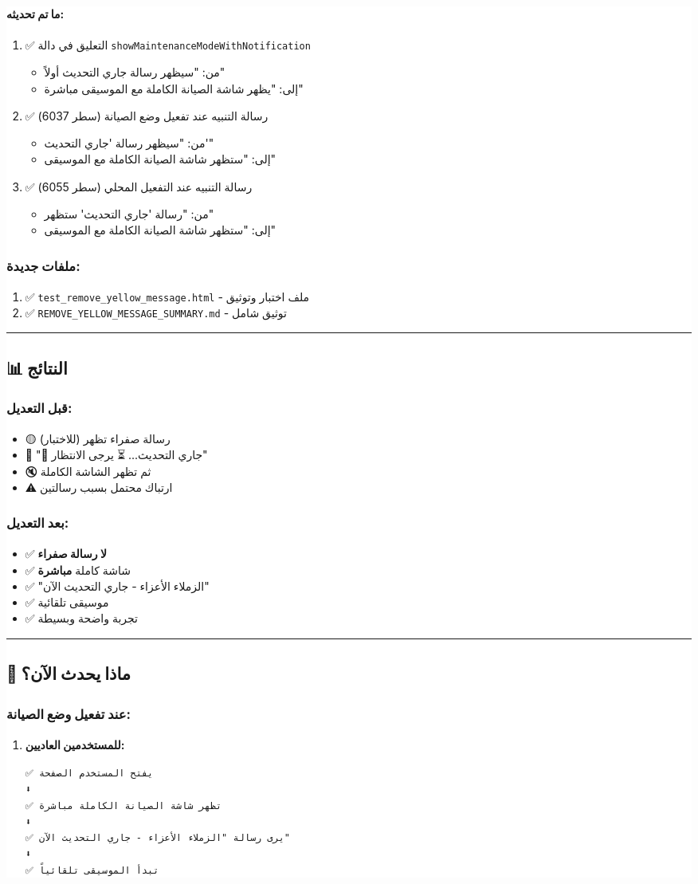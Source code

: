 #### ما تم تحديثه:
1. ✅ التعليق في دالة `showMaintenanceModeWithNotification`
   - من: "سيظهر رسالة جاري التحديث أولاً"
   - إلى: "يظهر شاشة الصيانة الكاملة مع الموسيقى مباشرة"

2. ✅ رسالة التنبيه عند تفعيل وضع الصيانة (سطر 6037)
   - من: "سيظهر رسالة 'جاري التحديث'"
   - إلى: "ستظهر شاشة الصيانة الكاملة مع الموسيقى"

3. ✅ رسالة التنبيه عند التفعيل المحلي (سطر 6055)
   - من: "رسالة 'جاري التحديث' ستظهر"
   - إلى: "ستظهر شاشة الصيانة الكاملة مع الموسيقى"

### ملفات جديدة:
1. ✅ `test_remove_yellow_message.html` - ملف اختبار وتوثيق
2. ✅ `REMOVE_YELLOW_MESSAGE_SUMMARY.md` - توثيق شامل

---

## 📊 النتائج

### قبل التعديل:
- 🟡 رسالة صفراء تظهر (للاختبار)
- 📝 "🔄 جاري التحديث... ⏳ يرجى الانتظار"
- 🔇 ثم تظهر الشاشة الكاملة
- ⚠️ ارتباك محتمل بسبب رسالتين

### بعد التعديل:
- ✅ **لا رسالة صفراء**
- ✅ شاشة كاملة **مباشرة**
- ✅ "الزملاء الأعزاء - جاري التحديث الآن"
- ✅ موسيقى تلقائية
- ✅ تجربة واضحة وبسيطة

---

## 🎯 ماذا يحدث الآن؟

### عند تفعيل وضع الصيانة:

1. **للمستخدمين العاديين:**
   ```
   ✅ يفتح المستخدم الصفحة
   ⬇️
   ✅ تظهر شاشة الصيانة الكاملة مباشرة
   ⬇️
   ✅ يرى رسالة "الزملاء الأعزاء - جاري التحديث الآن"
   ⬇️
   ✅ تبدأ الموسيقى تلقائياً
   ```
